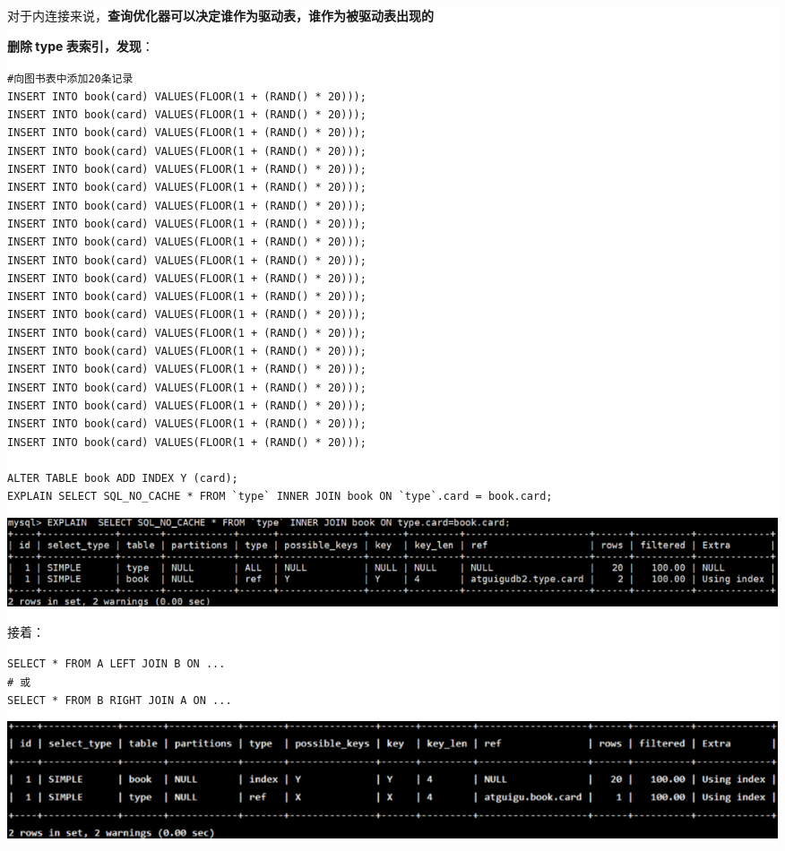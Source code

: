 对于内连接来说，**查询优化器可以决定谁作为驱动表，谁作为被驱动表出现的**

**删除 type 表索引，发现**：

```
#向图书表中添加20条记录
INSERT INTO book(card) VALUES(FLOOR(1 + (RAND() * 20)));
INSERT INTO book(card) VALUES(FLOOR(1 + (RAND() * 20)));
INSERT INTO book(card) VALUES(FLOOR(1 + (RAND() * 20)));
INSERT INTO book(card) VALUES(FLOOR(1 + (RAND() * 20)));
INSERT INTO book(card) VALUES(FLOOR(1 + (RAND() * 20)));
INSERT INTO book(card) VALUES(FLOOR(1 + (RAND() * 20)));
INSERT INTO book(card) VALUES(FLOOR(1 + (RAND() * 20)));
INSERT INTO book(card) VALUES(FLOOR(1 + (RAND() * 20)));
INSERT INTO book(card) VALUES(FLOOR(1 + (RAND() * 20)));
INSERT INTO book(card) VALUES(FLOOR(1 + (RAND() * 20)));
INSERT INTO book(card) VALUES(FLOOR(1 + (RAND() * 20)));
INSERT INTO book(card) VALUES(FLOOR(1 + (RAND() * 20)));
INSERT INTO book(card) VALUES(FLOOR(1 + (RAND() * 20)));
INSERT INTO book(card) VALUES(FLOOR(1 + (RAND() * 20)));
INSERT INTO book(card) VALUES(FLOOR(1 + (RAND() * 20)));
INSERT INTO book(card) VALUES(FLOOR(1 + (RAND() * 20)));
INSERT INTO book(card) VALUES(FLOOR(1 + (RAND() * 20)));
INSERT INTO book(card) VALUES(FLOOR(1 + (RAND() * 20)));
INSERT INTO book(card) VALUES(FLOOR(1 + (RAND() * 20)));
INSERT INTO book(card) VALUES(FLOOR(1 + (RAND() * 20)));
 
ALTER TABLE book ADD INDEX Y (card);
EXPLAIN SELECT SQL_NO_CACHE * FROM `type` INNER JOIN book ON `type`.card = book.card;
```

![](<assets/1740030623739.png>)

接着：

```
SELECT * FROM A LEFT JOIN B ON ...
# 或
SELECT * FROM B RIGHT JOIN A ON ...
```

![](<assets/1740030623940.png>)
